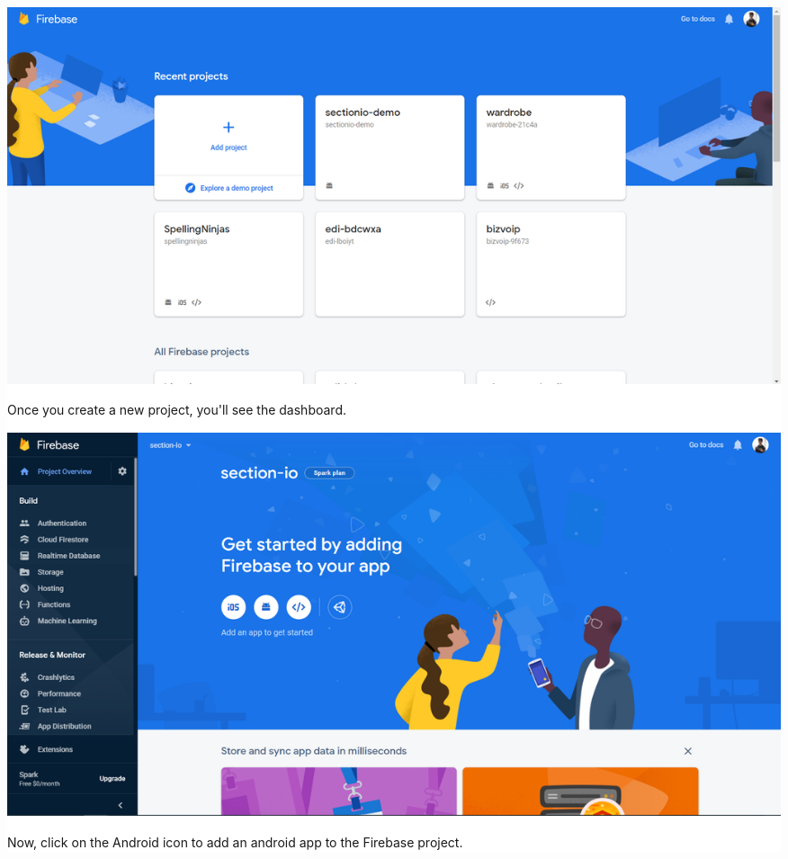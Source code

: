 ![Create New Project](firebase_new.png)

Once you create a new project, you'll see the dashboard.

![New Dashboard](new_dashboard.png)

Now, click on the Android icon to add an android app to the Firebase project.
